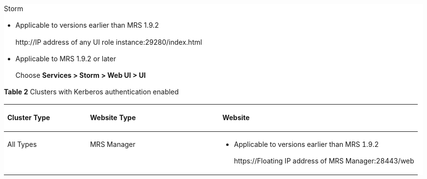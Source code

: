 <p id="en-us_topic_0069869151_p13801435748"><a name="en-us_topic_0069869151_p13801435748"></a><a name="en-us_topic_0069869151_p13801435748"></a></p>
</td>
<td class="cellrowborder" valign="top" width="31.990000000000002%" headers="mcps1.2.4.1.2 "><p id="en-us_topic_0069869151_p170958315137"><a name="en-us_topic_0069869151_p170958315137"></a><a name="en-us_topic_0069869151_p170958315137"></a>Storm</p>
</td>
<td class="cellrowborder" valign="top" width="48.010000000000005%" headers="mcps1.2.4.1.3 "><a name="en-us_topic_0069869151_ul8680055172211"></a><a name="en-us_topic_0069869151_ul8680055172211"></a><ul id="en-us_topic_0069869151_ul8680055172211"><li>Applicable&nbsp;to&nbsp;versions&nbsp;earlier&nbsp;than&nbsp;MRS&nbsp;1.9.2<p id="en-us_topic_0069869151_p425855015137"><a name="en-us_topic_0069869151_p425855015137"></a><a name="en-us_topic_0069869151_p425855015137"></a>http://IP address of any UI role instance:29280/index.html</p>
</li></ul>
<a name="en-us_topic_0069869151_ul1782916536222"></a><a name="en-us_topic_0069869151_ul1782916536222"></a><ul id="en-us_topic_0069869151_ul1782916536222"><li>Applicable&nbsp;to&nbsp;MRS&nbsp;1.9.2 or later<p id="p123612029112712"><a name="p123612029112712"></a><a name="p123612029112712"></a>Choose <span class="menucascade" id="menucascade23615294277"><a name="menucascade23615294277"></a><a name="menucascade23615294277"></a><b><span class="uicontrol" id="uicontrol536192914273"><a name="uicontrol536192914273"></a><a name="uicontrol536192914273"></a>Services&nbsp;&gt; Storm &gt; Web UI &gt; UI</span></b></span></p>
</li></ul>
</td>
</tr>
</tbody>
</table>

**Table  2**  Clusters with Kerberos authentication enabled

<a name="t8c43ca9bbc5e4592892dd840c35d080a"></a>
<table><thead align="left"><tr id="rd03950d2735a4b43a9d86927a2d06fc8"><th class="cellrowborder" valign="top" width="20%" id="mcps1.2.4.1.1"><p id="a8cce8378b1c346338dd24e76f82ff473"><a name="a8cce8378b1c346338dd24e76f82ff473"></a><a name="a8cce8378b1c346338dd24e76f82ff473"></a>Cluster Type</p>
</th>
<th class="cellrowborder" valign="top" width="31.990000000000002%" id="mcps1.2.4.1.2"><p id="a8491c61eaecd4da58c9a8bc75c0bb1df"><a name="a8491c61eaecd4da58c9a8bc75c0bb1df"></a><a name="a8491c61eaecd4da58c9a8bc75c0bb1df"></a>Website Type</p>
</th>
<th class="cellrowborder" valign="top" width="48.010000000000005%" id="mcps1.2.4.1.3"><p id="a6bcf2409822f44058567542f8159f969"><a name="a6bcf2409822f44058567542f8159f969"></a><a name="a6bcf2409822f44058567542f8159f969"></a>Website</p>
</th>
</tr>
</thead>
<tbody><tr id="r7c67e16e6b9748958e258fe40ef6670e"><td class="cellrowborder" valign="top" width="20%" headers="mcps1.2.4.1.1 "><p id="a1a86c9e51e804328890b56e63b4b520c"><a name="a1a86c9e51e804328890b56e63b4b520c"></a><a name="a1a86c9e51e804328890b56e63b4b520c"></a>All Types</p>
</td>
<td class="cellrowborder" valign="top" width="31.990000000000002%" headers="mcps1.2.4.1.2 "><p id="add3bdf70647c46fb8f589daa27805b39"><a name="add3bdf70647c46fb8f589daa27805b39"></a><a name="add3bdf70647c46fb8f589daa27805b39"></a>MRS Manager</p>
</td>
<td class="cellrowborder" valign="top" width="48.010000000000005%" headers="mcps1.2.4.1.3 "><a name="ul72014441599"></a><a name="ul72014441599"></a><ul id="ul72014441599"><li>Applicable&nbsp;to&nbsp;versions&nbsp;earlier&nbsp;than&nbsp;MRS&nbsp;1.9.2<p id="p1620184495919"><a name="p1620184495919"></a><a name="p1620184495919"></a>https://Floating IP address of MRS Manager:28443/web</p>